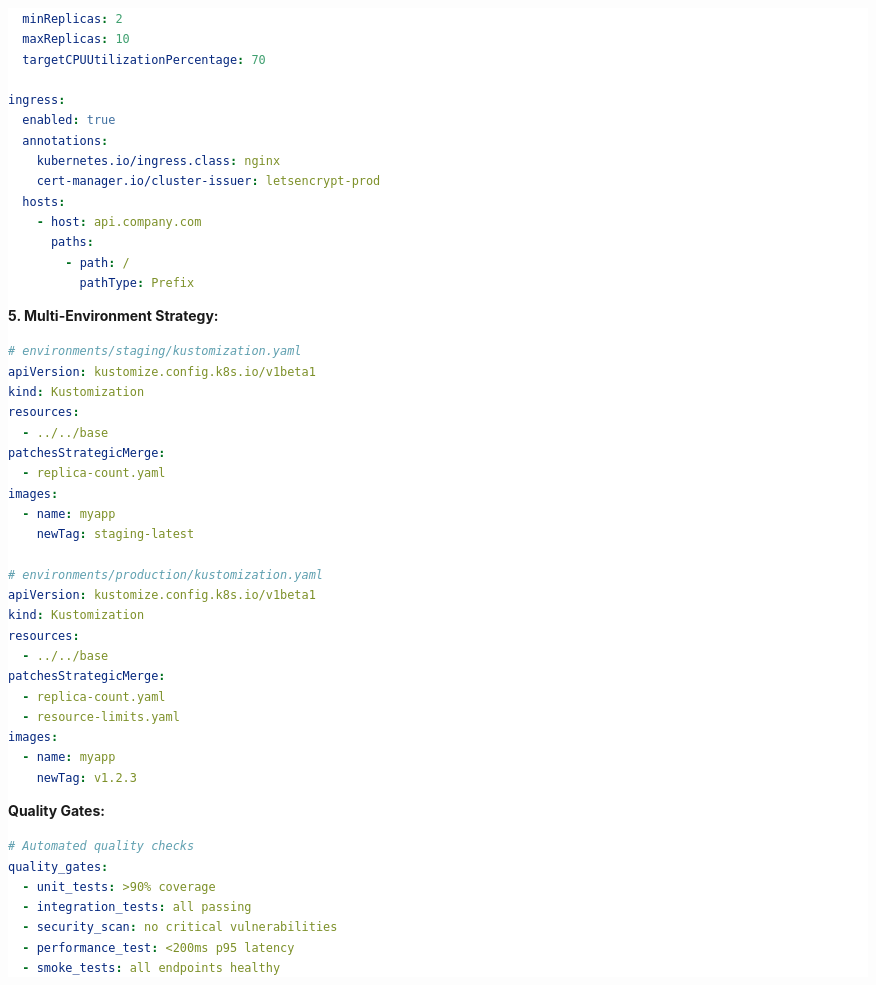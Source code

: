 ```yaml
  minReplicas: 2
  maxReplicas: 10
  targetCPUUtilizationPercentage: 70

ingress:
  enabled: true
  annotations:
    kubernetes.io/ingress.class: nginx
    cert-manager.io/cluster-issuer: letsencrypt-prod
  hosts:
    - host: api.company.com
      paths:
        - path: /
          pathType: Prefix
```

**5. Multi-Environment Strategy:**
```yaml
# environments/staging/kustomization.yaml
apiVersion: kustomize.config.k8s.io/v1beta1
kind: Kustomization
resources:
  - ../../base
patchesStrategicMerge:
  - replica-count.yaml
images:
  - name: myapp
    newTag: staging-latest

# environments/production/kustomization.yaml
apiVersion: kustomize.config.k8s.io/v1beta1
kind: Kustomization
resources:
  - ../../base
patchesStrategicMerge:
  - replica-count.yaml
  - resource-limits.yaml
images:
  - name: myapp
    newTag: v1.2.3
```

**Quality Gates:**
```yaml
# Automated quality checks
quality_gates:
  - unit_tests: >90% coverage
  - integration_tests: all passing
  - security_scan: no critical vulnerabilities
  - performance_test: <200ms p95 latency
  - smoke_tests: all endpoints healthy
```
